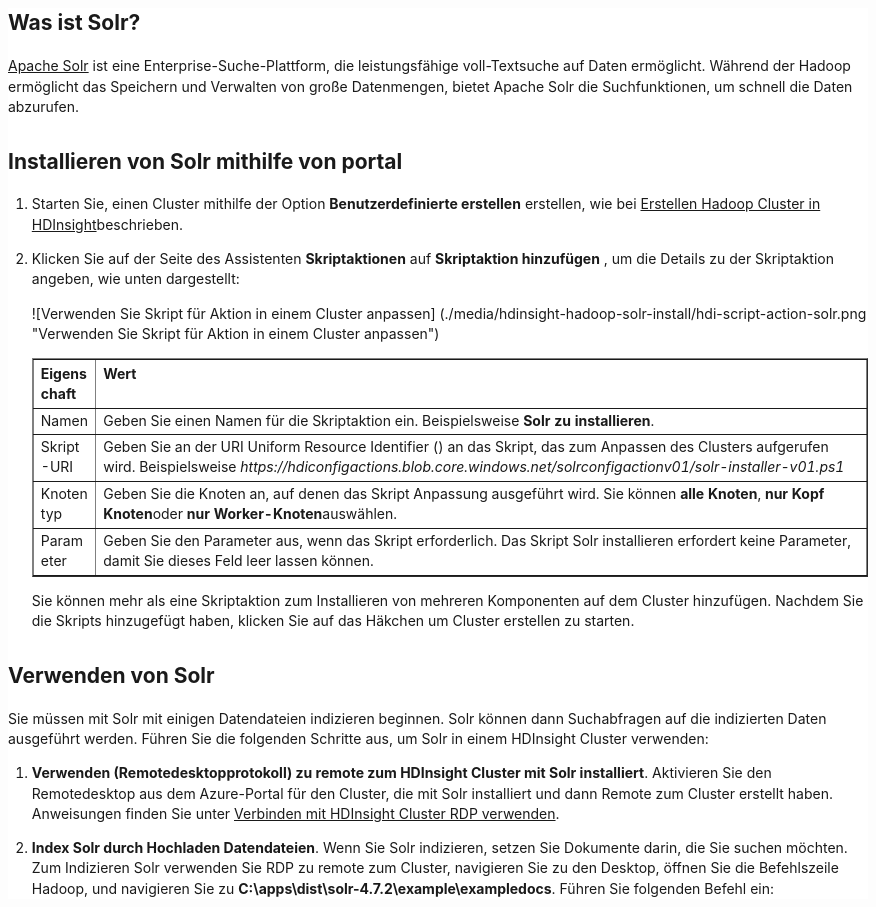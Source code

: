 ## <a name="what-is-solr"></a>Was ist Solr?

<a href="http://lucene.apache.org/solr/features.html" target="_blank">Apache Solr</a> ist eine Enterprise-Suche-Plattform, die leistungsfähige voll-Textsuche auf Daten ermöglicht. Während der Hadoop ermöglicht das Speichern und Verwalten von große Datenmengen, bietet Apache Solr die Suchfunktionen, um schnell die Daten abzurufen. 

## <a name="install-solr-using-portal"></a>Installieren von Solr mithilfe von portal

1. Starten Sie, einen Cluster mithilfe der Option **Benutzerdefinierte erstellen** erstellen, wie bei [Erstellen Hadoop Cluster in HDInsight](hdinsight-provision-clusters.md#portal)beschrieben.
2. Klicken Sie auf der Seite des Assistenten **Skriptaktionen** auf **Skriptaktion hinzufügen** , um die Details zu der Skriptaktion angeben, wie unten dargestellt:

    ![Verwenden Sie Skript für Aktion in einem Cluster anpassen] (./media/hdinsight-hadoop-solr-install/hdi-script-action-solr.png "Verwenden Sie Skript für Aktion in einem Cluster anpassen")

    <table border='1'>
        <tr><th>Eigenschaft</th><th>Wert</th></tr>
        <tr><td>Namen</td>
            <td>Geben Sie einen Namen für die Skriptaktion ein. Beispielsweise <b>Solr zu installieren</b>.</td></tr>
        <tr><td>Skript-URI</td>
            <td>Geben Sie an der URI Uniform Resource Identifier () an das Skript, das zum Anpassen des Clusters aufgerufen wird. Beispielsweise <i>https://hdiconfigactions.blob.core.windows.net/solrconfigactionv01/solr-installer-v01.ps1</i></td></tr>
        <tr><td>Knotentyp</td>
            <td>Geben Sie die Knoten an, auf denen das Skript Anpassung ausgeführt wird. Sie können <b>alle Knoten</b>, <b>nur Kopf Knoten</b>oder <b>nur Worker-Knoten</b>auswählen.
        <tr><td>Parameter</td>
            <td>Geben Sie den Parameter aus, wenn das Skript erforderlich. Das Skript Solr installieren erfordert keine Parameter, damit Sie dieses Feld leer lassen können.</td></tr>
    </table>

    Sie können mehr als eine Skriptaktion zum Installieren von mehreren Komponenten auf dem Cluster hinzufügen. Nachdem Sie die Skripts hinzugefügt haben, klicken Sie auf das Häkchen um Cluster erstellen zu starten.


## <a name="use-solr"></a>Verwenden von Solr

Sie müssen mit Solr mit einigen Datendateien indizieren beginnen. Solr können dann Suchabfragen auf die indizierten Daten ausgeführt werden. Führen Sie die folgenden Schritte aus, um Solr in einem HDInsight Cluster verwenden:

1. **Verwenden (Remotedesktopprotokoll) zu remote zum HDInsight Cluster mit Solr installiert**. Aktivieren Sie den Remotedesktop aus dem Azure-Portal für den Cluster, die mit Solr installiert und dann Remote zum Cluster erstellt haben. Anweisungen finden Sie unter [Verbinden mit HDInsight Cluster RDP verwenden](hdinsight-administer-use-management-portal.md#connect-to-clusters-using-rdp).

2. **Index Solr durch Hochladen Datendateien**. Wenn Sie Solr indizieren, setzen Sie Dokumente darin, die Sie suchen möchten. Zum Indizieren Solr verwenden Sie RDP zu remote zum Cluster, navigieren Sie zu den Desktop, öffnen Sie die Befehlszeile Hadoop, und navigieren Sie zu **C:\apps\dist\solr-4.7.2\example\exampledocs**. Führen Sie folgenden Befehl ein:


[powershell-install-configure]: powershell-install-configure.md
[hdinsight-provision]: hdinsight-provision-clusters.md
[hdinsight-install-r]: hdinsight-hadoop-r-scripts.md
[hdinsight-install-spark]: hdinsight-hadoop-spark-install.md
[hdinsight-cluster-customize]: hdinsight-hadoop-customize-cluster.md